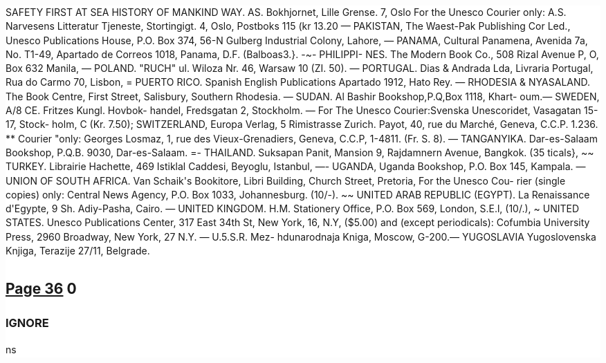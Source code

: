 SAFETY FIRST AT SEA 
HISTORY OF MANKIND 
WAY. AS. Bokhjornet, Lille Grense. 7, Oslo 
For the Unesco Courier only: A.S. Narvesens Litteratur 
Tjeneste, Stortingigt. 4, Oslo, Postboks 115 (kr 13.20 
— PAKISTAN, The Waest-Pak Publishing Cor 
Led., Unesco Publications House, P.O. Box 374, 56-N 
Gulberg Industrial Colony, Lahore, — PANAMA, 
Cultural Panamena, Avenida 7a, No. T1-49, Apartado de 
Correos 1018, Panama, D.F. (Balboas3.}. -~- PHILIPPI- 
NES. The Modern Book Co., 508 Rizal Avenue P, O, Box 
632 Manila, — POLAND. "RUCH" ul. Wiloza Nr. 46, 
Warsaw 10 (ZI. 50). — PORTUGAL. Dias & Andrada 
Lda, Livraria Portugal, Rua do Carmo 70, Lisbon, = 
PUERTO RICO. Spanish English Publications Apartado 
1912, Hato Rey. — RHODESIA & NYASALAND. The 
Book Centre, First Street, Salisbury, Southern Rhodesia. 
— SUDAN. Al Bashir Bookshop,P.Q,Box 1118, Khart- 
oum.— SWEDEN, A/8 CE. Fritzes Kungl. Hovbok- 
handel, Fredsgatan 2, Stockholm. — For The Unesco 
Courier:Svenska Unescoridet, Vasagatan 15-17, Stock- 
holm, C (Kr. 7.50); SWITZERLAND, Europa Verlag, 
5 Rimistrasse Zurich. Payot, 40, rue du Marché, Geneva, 
C.C.P. 1.236. ** Courier "only: Georges Losmaz, 1, rue 
des Vieux-Grenadiers, Geneva, C.C.P, 1-4811. (Fr. S. 8). 
— TANGANYIKA. Dar-es-Salaam Bookshop, P.Q.B. 
9030, Dar-es-Salaam. =- THAILAND. Suksapan 
Panit, Mansion 9, Rajdamnern Avenue, Bangkok. (35 
ticals}, ~~ TURKEY. Librairie Hachette, 469 Istiklal 
Caddesi, Beyoglu, Istanbul, —- UGANDA, Uganda 
Bookshop, P.O. Box 145, Kampala. — UNION OF 
SOUTH AFRICA. Van Schaik's Bookitore, Libri 
Building, Church Street, Pretoria, For the Unesco Cou- 
rier (single copies) only: Central News Agency, P.O. 
Box 1033, Johannesburg. (10/-). ~~ UNITED ARAB 
REPUBLIC (EGYPT). La Renaissance d'Egypte, 9 Sh. 
Adiy-Pasha, Cairo. — UNITED KINGDOM. H.M. 
Stationery Office, P.O. Box 569, London, S.E.l, (10/.), ~ 
UNITED STATES. Unesco Publications Center, 
317 East 34th St, New York, 16, N.Y, ($5.00) 
and (except periodicals): Cofumbia University Press, 
2960 Broadway, New York, 27 N.Y. — U.5.S.R. Mez- 
hdunarodnaja Kniga, Moscow, G-200.— YUGOSLAVIA 
Yugoslovenska Knjiga, Terazije 27/11, Belgrade.

## [Page 36](078356engo.pdf#page=36) 0

### IGNORE

ns 
  